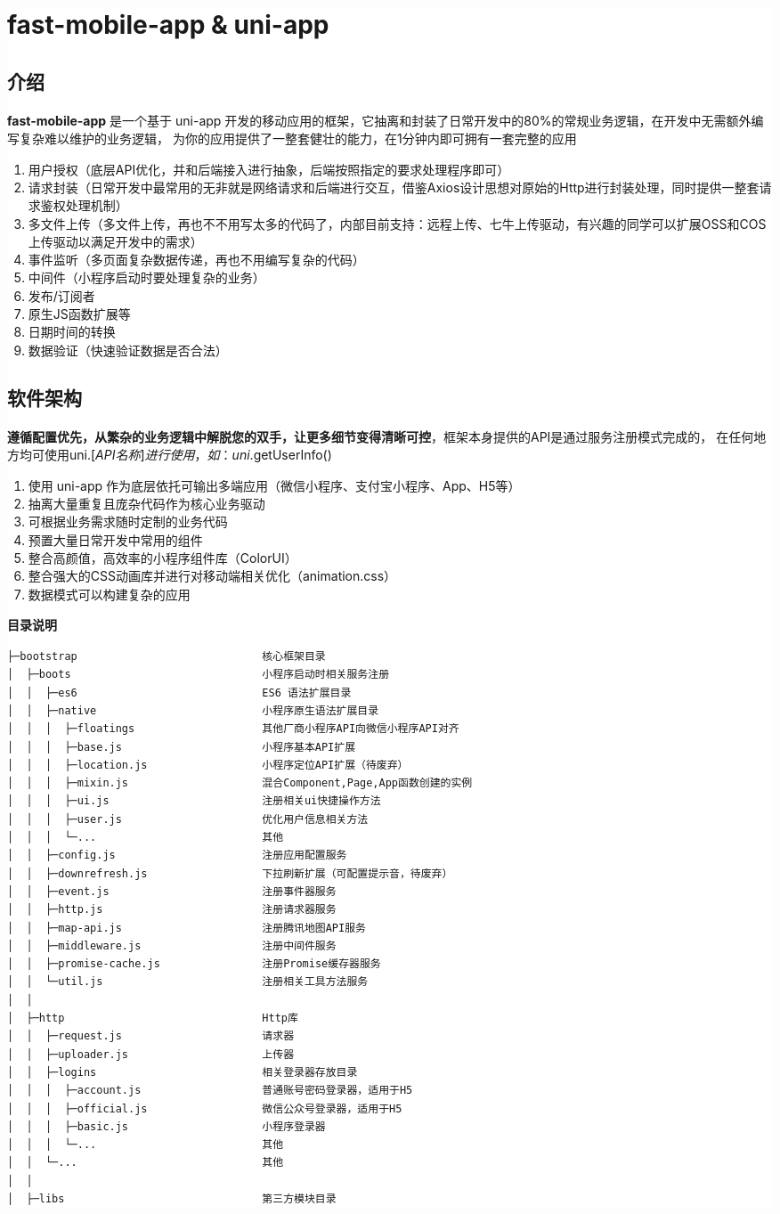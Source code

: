 # fast-mobile-app & uni-app

## 介绍

**fast-mobile-app** 是一个基于 uni-app 开发的移动应用的框架，它抽离和封装了日常开发中的80%的常规业务逻辑，在开发中无需额外编写复杂难以维护的业务逻辑，
为你的应用提供了一整套健壮的能力，在1分钟内即可拥有一套完整的应用

1. 用户授权（底层API优化，并和后端接入进行抽象，后端按照指定的要求处理程序即可）
2. 请求封装（日常开发中最常用的无非就是网络请求和后端进行交互，借鉴Axios设计思想对原始的Http进行封装处理，同时提供一整套请求鉴权处理机制）
3. 多文件上传（多文件上传，再也不不用写太多的代码了，内部目前支持：远程上传、七牛上传驱动，有兴趣的同学可以扩展OSS和COS上传驱动以满足开发中的需求）
4. 事件监听（多页面复杂数据传递，再也不用编写复杂的代码）
5. 中间件（小程序启动时要处理复杂的业务）
6. 发布/订阅者
7. 原生JS函数扩展等
8. 日期时间的转换
9. 数据验证（快速验证数据是否合法）

## 软件架构

**遵循配置优先，从繁杂的业务逻辑中解脱您的双手，让更多细节变得清晰可控**，框架本身提供的API是通过服务注册模式完成的， 在任何地方均可使用uni.$[API名称]进行使用，如：uni.$getUserInfo()

1. 使用 uni-app 作为底层依托可输出多端应用（微信小程序、支付宝小程序、App、H5等）
2. 抽离大量重复且庞杂代码作为核心业务驱动
3. 可根据业务需求随时定制的业务代码
4. 预置大量日常开发中常用的组件
5. 整合高颜值，高效率的小程序组件库（ColorUI）
6. 整合强大的CSS动画库并进行对移动端相关优化（animation.css）
7. 数据模式可以构建复杂的应用

**目录说明**

    ├─bootstrap                             核心框架目录
    │  ├─boots                        		小程序启动时相关服务注册
	│  │  ├─es6                        		ES6 语法扩展目录
	│  │  ├─native                          小程序原生语法扩展目录
	│  │  │  ├─floatings                    其他厂商小程序API向微信小程序API对齐
	│  │  │  ├─base.js                      小程序基本API扩展
    │  │  │  ├─location.js                  小程序定位API扩展（待废弃）
    │  │  │  ├─mixin.js                    	混合Component,Page,App函数创建的实例
    │  │  │  ├─ui.js                    	注册相关ui快捷操作方法
    │  │  │  ├─user.js                    	优化用户信息相关方法
	│  │  │  └─...                         	其他
    │  │  ├─config.js                    	注册应用配置服务
    │  │  ├─downrefresh.js                  下拉刷新扩展（可配置提示音，待废弃）
    │  │  ├─event.js                    	注册事件器服务
    │  │  ├─http.js                    		注册请求器服务
    │  │  ├─map-api.js                    	注册腾讯地图API服务
    │  │  ├─middleware.js                   注册中间件服务
    │  │  ├─promise-cache.js                注册Promise缓存器服务
    │  │  └─util.js                         注册相关工具方法服务
    │  │
    │  ├─http                               Http库
    │  │  ├─request.js                   	请求器
    │  │  ├─uploader.js                     上传器
	│  │  ├─logins                          相关登录器存放目录
	│  │  │  ├─account.js                   普通账号密码登录器，适用于H5
	│  │  │  ├─official.js                  微信公众号登录器，适用于H5
	│  │  │  ├─basic.js                     小程序登录器
	│  │  │  └─...                         	其他
    │  │  └─...                         	其他
	│  │
    │  ├─libs                               第三方模块目录